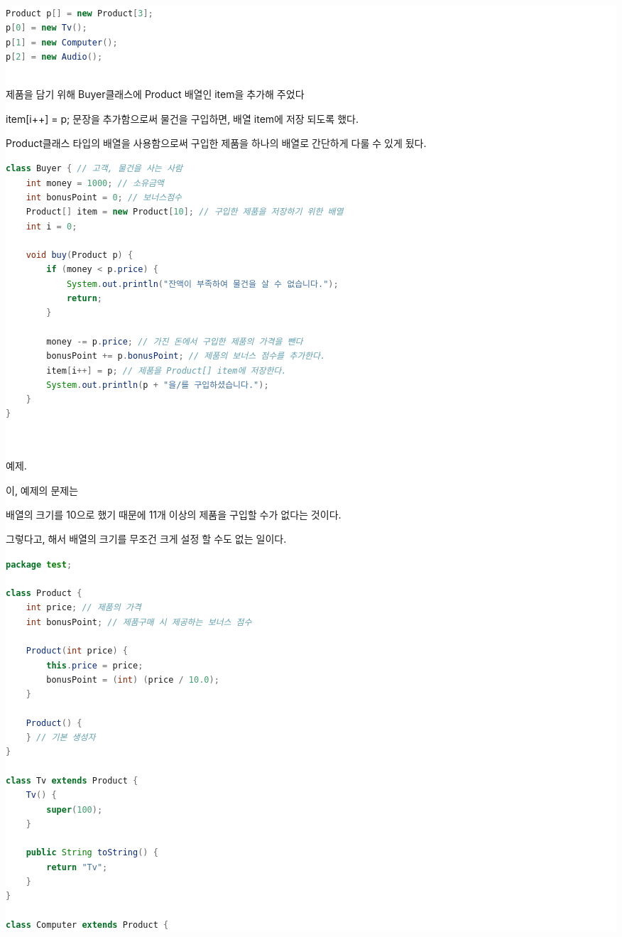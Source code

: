 ```java
Product p[] = new Product[3];
p[0] = new Tv();
p[1] = new Computer();
p[2] = new Audio();
```

<br/>제품을 담기 위해 Buyer클래스에 Product 배열인 item을 추가해 주었다

item[i++] = p; 문장을 추가함으로써 물건을 구입하면, 배열 item에 저장 되도록 했다.

Product클래스 타입의 배열을 사용함으로써 구입한 제품을 하나의 배열로 간단하게 다룰 수 있게 됬다.

```java
class Buyer { // 고객, 물건을 사는 사람
	int money = 1000; // 소유금액
	int bonusPoint = 0; // 보너스점수
	Product[] item = new Product[10]; // 구입한 제품을 저장하기 위한 배열
	int i = 0;

	void buy(Product p) {
		if (money < p.price) {
			System.out.println("잔액이 부족하여 물건을 살 수 없습니다.");
			return;
		}

		money -= p.price; // 가진 돈에서 구입한 제품의 가격을 뺀다
		bonusPoint += p.bonusPoint; // 제품의 보너스 점수를 추가한다.
		item[i++] = p; // 제품을 Product[] item에 저장한다.
		System.out.println(p + "을/를 구입하셨습니다.");
	}
}
```

<br/><br/>예제.

이, 예제의 문제는

배열의 크기를 10으로 했기 때문에 11개 이상의 제품을 구입할 수가 없다는 것이다.

그렇다고, 해서 배열의 크기를 무조건 크게 설정 할 수도 없는 일이다.

```java
package test;

class Product {
	int price; // 제품의 가격
	int bonusPoint; // 제품구매 시 제공하는 보너스 점수

	Product(int price) {
		this.price = price;
		bonusPoint = (int) (price / 10.0);
	}

	Product() {
	} // 기본 생성자
}

class Tv extends Product {
	Tv() {
		super(100);
	}

	public String toString() {
		return "Tv";
	}
}

class Computer extends Product {
```